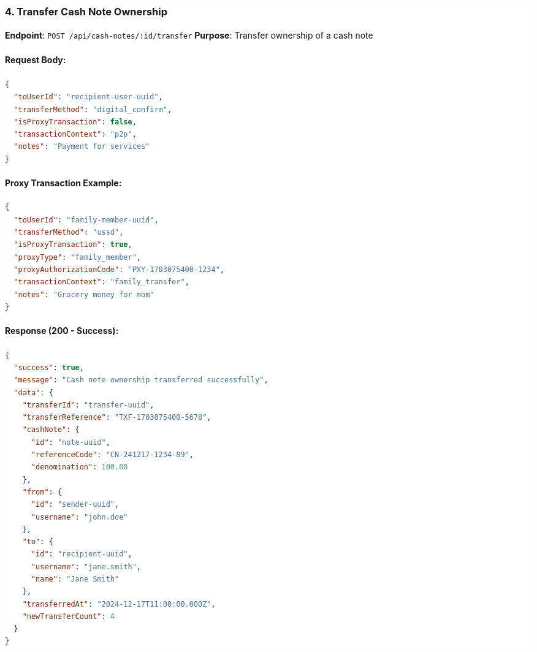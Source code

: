 ### 4. Transfer Cash Note Ownership

**Endpoint**: `POST /api/cash-notes/:id/transfer`
**Purpose**: Transfer ownership of a cash note

#### Request Body:
```json
{
  "toUserId": "recipient-user-uuid",
  "transferMethod": "digital_confirm",
  "isProxyTransaction": false,
  "transactionContext": "p2p",
  "notes": "Payment for services"
}
```

#### Proxy Transaction Example:
```json
{
  "toUserId": "family-member-uuid",
  "transferMethod": "ussd",
  "isProxyTransaction": true,
  "proxyType": "family_member",
  "proxyAuthorizationCode": "PXY-1703075400-1234",
  "transactionContext": "family_transfer",
  "notes": "Grocery money for mom"
}
```

#### Response (200 - Success):
```json
{
  "success": true,
  "message": "Cash note ownership transferred successfully",
  "data": {
    "transferId": "transfer-uuid",
    "transferReference": "TXF-1703075400-5678",
    "cashNote": {
      "id": "note-uuid", 
      "referenceCode": "CN-241217-1234-89",
      "denomination": 100.00
    },
    "from": {
      "id": "sender-uuid",
      "username": "john.doe"
    },
    "to": {
      "id": "recipient-uuid", 
      "username": "jane.smith",
      "name": "Jane Smith"
    },
    "transferredAt": "2024-12-17T11:00:00.000Z",
    "newTransferCount": 4
  }
}
```
